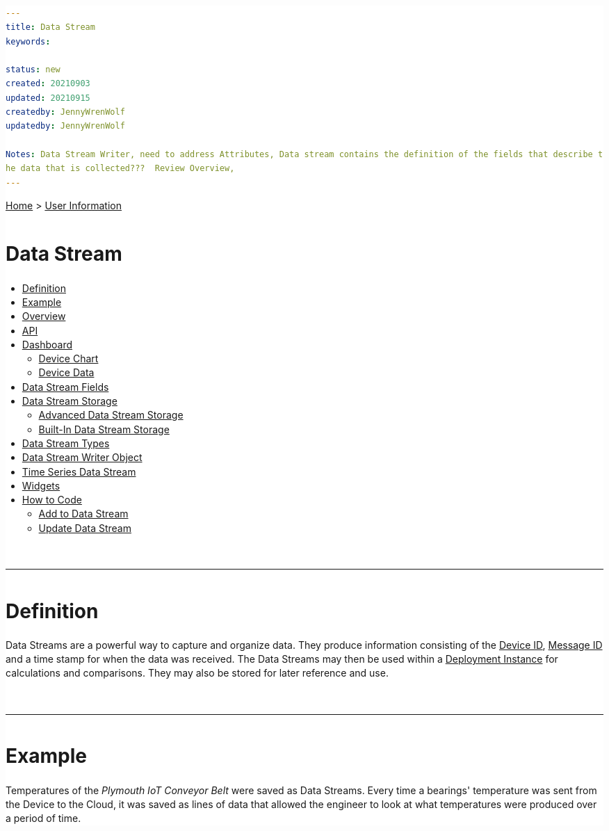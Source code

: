```yaml
---
title: Data Stream
keywords: 

status: new
created: 20210903
updated: 20210915
createdby: JennyWrenWolf
updatedby: JennyWrenWolf

Notes: Data Stream Writer, need to address Attributes, Data stream contains the definition of the fields that describe the data that is collected???  Review Overview, 
---
```

[Home](../Index.md) > [User Information](./Index.md)

# Data Stream
- [Definition](#jumpA)
- [Example](#jumpB)
- [Overview](#jumpC)
- [API](#jumpD)
- [Dashboard](#jumpE)
  - [Device Chart](#jumpF)
  - [Device Data](#jumpG)
- [Data Stream Fields](#jumpH)
- [Data Stream Storage](#jumpI)
  - [Advanced Data Stream Storage](#jumpJ)
  - [Built-In Data Stream Storage](#jumpK)
- [Data Stream Types](#jumpL)
- [Data Stream Writer Object](#jumpM)
- [Time Series Data Stream](#jumpN)
- [Widgets](#jumpO)
- [How to Code](#jumpP)
  - [Add to Data Stream](#jumpQ)
  - [Update Data Stream](#jumpR)
  
<br>

___
# Definition <a name="jumpA"></a>
Data Streams are a powerful way to capture and organize data.  They produce information consisting of the [Device ID](./), [Message ID](./) and a time stamp for when the data was received.  The Data Streams may then be used within a [Deployment Instance](./Glossary/DeploymentInstance.md) for calculations and comparisons.  They may also be stored for later reference and use.
  
<br>

___
# Example <a name="jumpB"></a>
Temperatures of the *Plymouth IoT Conveyor Belt* were saved as Data Streams.  Every time a bearings' temperature was sent from the Device to the Cloud, it was saved as lines of data that allowed the engineer to look at what temperatures were produced over a period of time.
